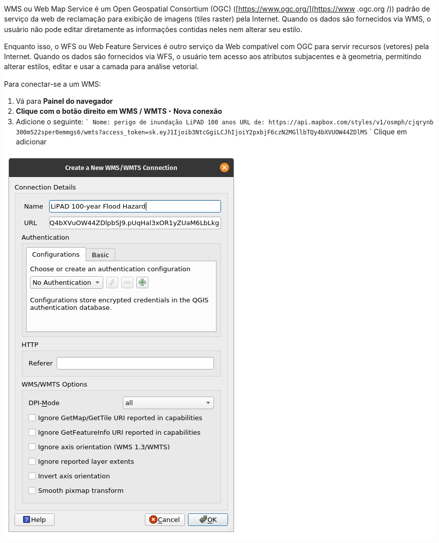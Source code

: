 WMS ou Web Map Service é um Open Geospatial Consortium (OGC) ([https://www.ogc.org/](https://www .ogc.org /)) padrão de serviço da web de reclamação para exibição de imagens (tiles raster) pela Internet. Quando os dados são fornecidos via WMS, o usuário não pode editar diretamente as informações contidas neles nem alterar seu estilo.

Enquanto isso, o WFS ou Web Feature Services é outro serviço da Web compatível com OGC para servir recursos (vetores) pela Internet. Quando os dados são fornecidos via WFS, o usuário tem acesso aos atributos subjacentes e à geometria, permitindo alterar estilos, editar e usar a camada para análise vetorial.

Para conectar-se a um WMS:

1. Vá para **Painel do navegador**
2. **Clique com o botão direito em WMS / WMTS ‣ Nova conexão**
3. Adicione o seguinte:
`` `
Nome: perigo de inundação LiPAD 100 anos
URL de: https://api.mapbox.com/styles/v1/osmph/cjqrynb300m522sper0emmgs6/wmts?access_token=sk.eyJ1Ijoib3NtcGgiLCJhIjoiY2pxbjF6czN2MGllbTQy4bXVUOW44ZDlMS
`` `
Clique em adicionar

![Criando uma nova conexão WMS/WMTS](media/wms-1.png "Criando uma nova conexão WMS/WMTS")
